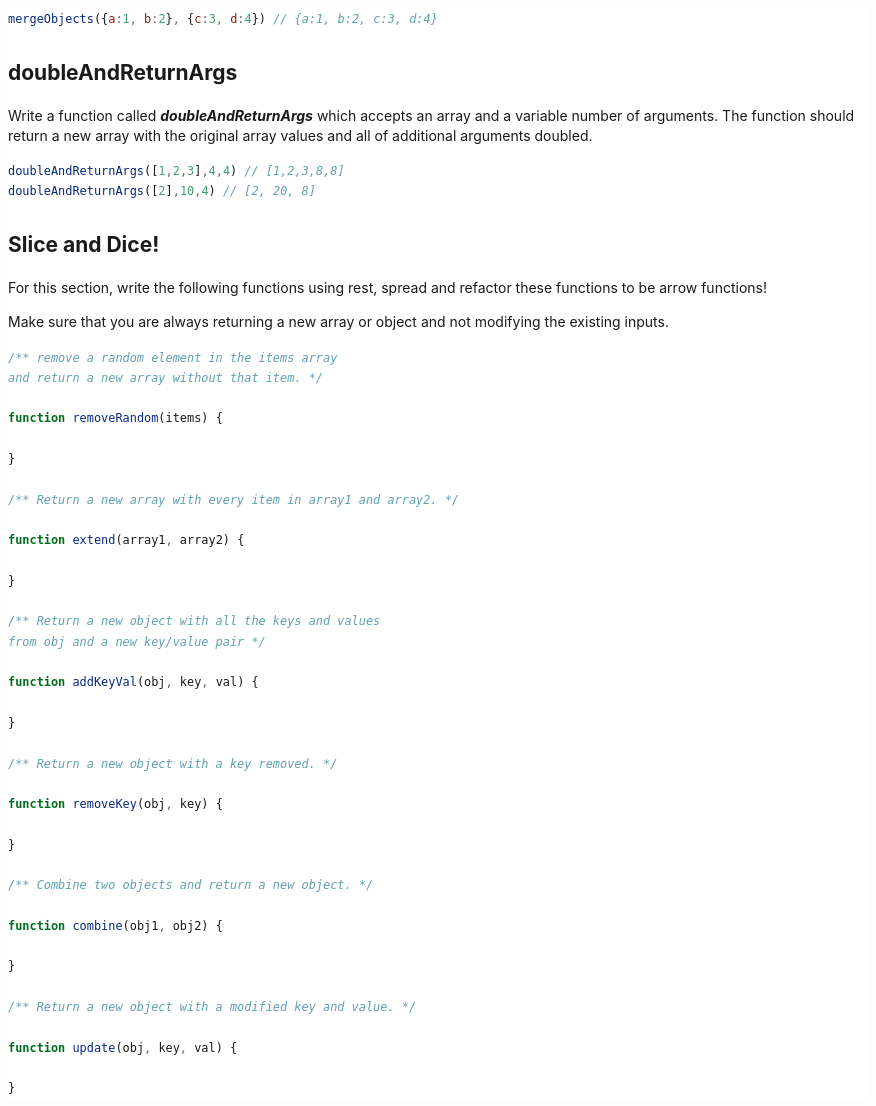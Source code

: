 ```jsx
mergeObjects({a:1, b:2}, {c:3, d:4}) // {a:1, b:2, c:3, d:4}
```

## **doubleAndReturnArgs**

Write a function called ***doubleAndReturnArgs*** which accepts an array and a variable number of arguments. The function should return a new array with the original array values and all of additional arguments doubled.

```jsx
doubleAndReturnArgs([1,2,3],4,4) // [1,2,3,8,8]
doubleAndReturnArgs([2],10,4) // [2, 20, 8]
```

## **Slice and Dice!**

For this section, write the following functions using rest, spread and refactor these functions to be arrow functions!

Make sure that you are always returning a new array or object and not modifying the existing inputs.

```jsx
/** remove a random element in the items array
and return a new array without that item. */

function removeRandom(items) {

}

/** Return a new array with every item in array1 and array2. */

function extend(array1, array2) {

}

/** Return a new object with all the keys and values
from obj and a new key/value pair */

function addKeyVal(obj, key, val) {

}

/** Return a new object with a key removed. */

function removeKey(obj, key) {

}

/** Combine two objects and return a new object. */

function combine(obj1, obj2) {

}

/** Return a new object with a modified key and value. */

function update(obj, key, val) {

}
```
